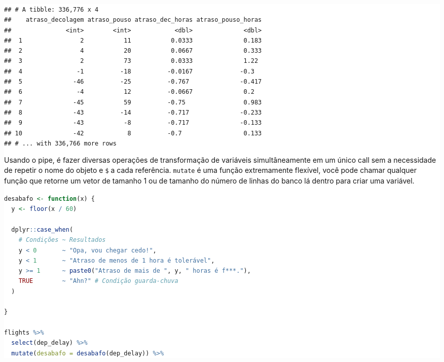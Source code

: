     ## # A tibble: 336,776 x 4
    ##    atraso_decolagem atraso_pouso atraso_dec_horas atraso_pouso_horas
    ##               <int>        <int>            <dbl>              <dbl>
    ##  1                2           11           0.0333              0.183
    ##  2                4           20           0.0667              0.333
    ##  3                2           73           0.0333              1.22 
    ##  4               -1          -18          -0.0167             -0.3  
    ##  5              -46          -25          -0.767              -0.417
    ##  6               -4           12          -0.0667              0.2  
    ##  7              -45           59          -0.75                0.983
    ##  8              -43          -14          -0.717              -0.233
    ##  9              -43           -8          -0.717              -0.133
    ## 10              -42            8          -0.7                 0.133
    ## # ... with 336,766 more rows

Usando o pipe, é fazer diversas operações de transformação de variáveis simultâneamente em um único call sem a necessidade de repetir o nome do objeto e `$` a cada referência. `mutate` é uma função extremamente flexível, você pode chamar qualquer função que retorne um vetor de tamanho 1 ou de tamanho do número de linhas do banco lá dentro para criar uma variável.

``` r
desabafo <- function(x) {
  y <- floor(x / 60)
  
  dplyr::case_when(
    # Condições ~ Resultados
    y < 0       ~ "Opa, vou chegar cedo!",
    y < 1       ~ "Atraso de menos de 1 hora é tolerável",
    y >= 1      ~ paste0("Atraso de mais de ", y, " horas é f***."),
    TRUE        ~ "Ahn?" # Condição guarda-chuva
  )
  
}

flights %>% 
  select(dep_delay) %>% 
  mutate(desabafo = desabafo(dep_delay)) %>% 
```
